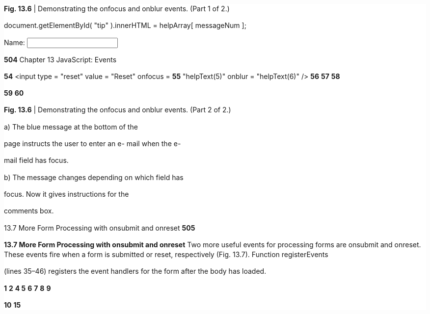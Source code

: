 **Fig. 13.6** | Demonstrating the onfocus and onblur events. (Part 1 of 2.)

document.getElementById( "tip" ).innerHTML = helpArray\[ messageNum \];

Name: <input type = "text" name = "name" onfocus = "helpText(0)" onblur = "helpText(6)" /><br />

**504** Chapter 13 JavaScript: Events

**54** <input type = "reset" value = "Reset" onfocus = **55** "helpText(5)" onblur = "helpText(6)" /> **56** </div> **57** </form> **58** <div id = "tip" class = "tip"></div> **59** </body> **60** </html>

**Fig. 13.6** | Demonstrating the onfocus and onblur events. (Part 2 of 2.)

a) The blue message at the bottom of the

page instructs the user to enter an e- mail when the e-

mail field has focus.

b) The message changes depending on which field has

focus. Now it gives instructions for the

comments box.

13.7 More Form Processing with onsubmit and onreset **505**

**13.7 More Form Processing with onsubmit and onreset** Two more useful events for processing forms are onsubmit and onreset. These events fire when a form is submitted or reset, respectively (Fig. 13.7). Function registerEvents

(lines 35–46) registers the event handlers for the form after the body has loaded.

**1** <?xml version = "1.0" encoding = "utf-8"?> **2** <!DOCTYPE html PUBLIC "-//W3C//DTD XHTML 1.0 Strict//EN" **3** "http://www.w3.org/TR/xhtml1/DTD/xhtml1-strict.dtd"> **4 5**  **6**  **7** <html xmlns = "http://www.w3.org/1999/xhtml"> **8** <head> **9** <title>A Form Using onsubmit and onreset</title>

**10** <style type = "text/css"> **11** .tip { font-family: sans-serif; **12** color: blue; **13** font-size: 12px } **14** </style> **15** <script type = "text/javascript"> **16** <!-- **17** var helpArray = **18** \[ "Enter your name in this input box.", **19** "Enter your e-mail address in this input box, " + **20** "in the format user@domain.", **21** "Check this box if you liked our site.", **22** "In this box, enter any comments you would " + **23** "like us to read.", **24** "This button submits the form to the " + **25** "server-side script.", **26** "This button clears the form.", **27** "" \]; **28 29** function helpText( messageNum ) **30** { **31** document.getElementById( "tip" ).innerHTML = **32** helpArray\[ messageNum \]; **33** } // end function helpText **34 35** function registerEvents() **36** { **37 38 39 40 41 42 43 44 45 46** } // end function registerEvents

**Fig. 13.7** | Demonstrating the onsubmit and onreset events. (Part 1 of 2.)

document.getElementById( "myForm" ).onsubmit = function() {

return confirm( "Are you sure you want to submit?" ); } // end anonymous function

document.getElementById( "myForm" ).onreset = function() {

return confirm( "Are you sure you want to reset?" ); } // end anonymous function

**506** Chapter 13 JavaScript: Events
